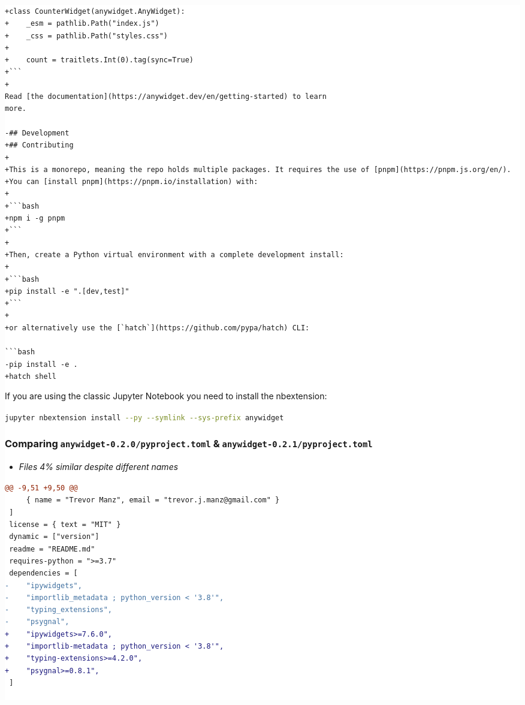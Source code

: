  ```
+class CounterWidget(anywidget.AnyWidget):
+    _esm = pathlib.Path("index.js")
+    _css = pathlib.Path("styles.css")
+
+    count = traitlets.Int(0).tag(sync=True)
+```
+
 Read [the documentation](https://anywidget.dev/en/getting-started) to learn
 more.
 
-## Development
+## Contributing
+
+This is a monorepo, meaning the repo holds multiple packages. It requires the use of [pnpm](https://pnpm.js.org/en/).
+You can [install pnpm](https://pnpm.io/installation) with:
+
+```bash
+npm i -g pnpm
+```
+
+Then, create a Python virtual environment with a complete development install:
+
+```bash
+pip install -e ".[dev,test]"
+```
+
+or alternatively use the [`hatch`](https://github.com/pypa/hatch) CLI:
 
 ```bash
-pip install -e .
+hatch shell
 ```
 
 If you are using the classic Jupyter Notebook you need to install the
 nbextension:
 
 ```bash
 jupyter nbextension install --py --symlink --sys-prefix anywidget
```

### Comparing `anywidget-0.2.0/pyproject.toml` & `anywidget-0.2.1/pyproject.toml`

 * *Files 4% similar despite different names*

```diff
@@ -9,51 +9,50 @@
     { name = "Trevor Manz", email = "trevor.j.manz@gmail.com" }
 ]
 license = { text = "MIT" }
 dynamic = ["version"]
 readme = "README.md"
 requires-python = ">=3.7"
 dependencies = [
-    "ipywidgets",
-    "importlib_metadata ; python_version < '3.8'",
-    "typing_extensions",
-    "psygnal",
+    "ipywidgets>=7.6.0",
+    "importlib-metadata ; python_version < '3.8'",
+    "typing-extensions>=4.2.0",
+    "psygnal>=0.8.1",
 ]
 
```